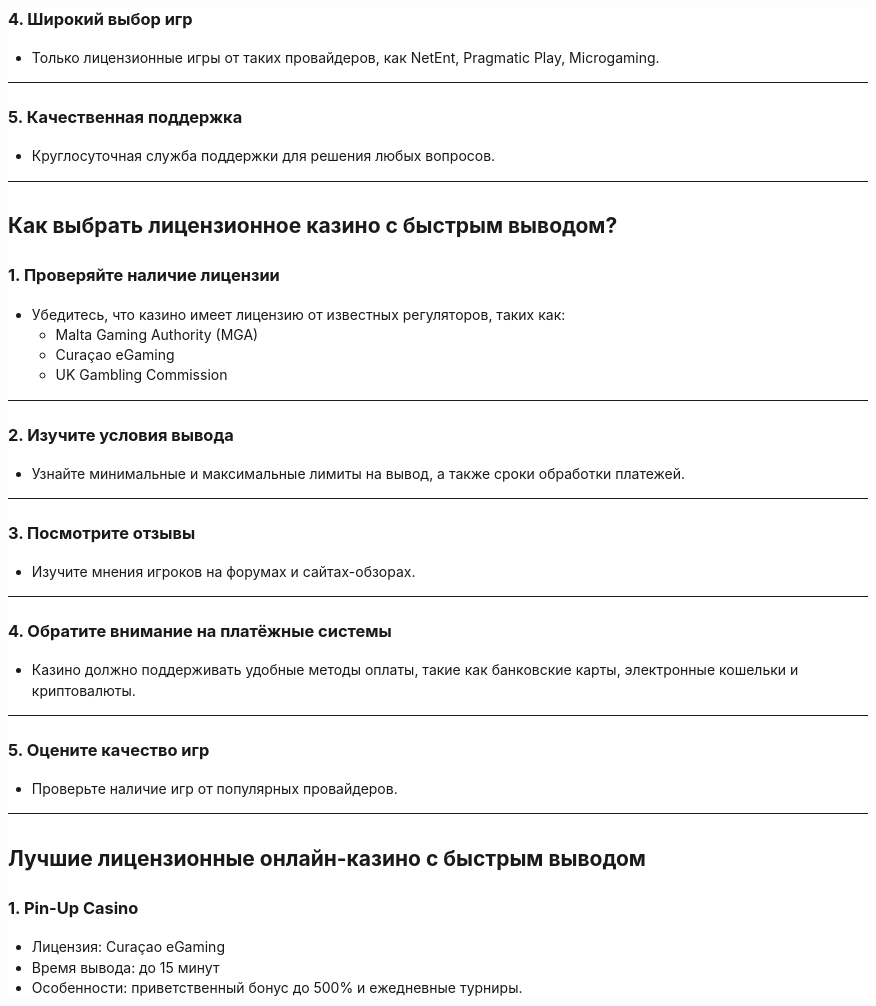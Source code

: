 ### 4. **Широкий выбор игр**

* Только лицензионные игры от таких провайдеров, как NetEnt, Pragmatic Play, Microgaming.

***

### 5. **Качественная поддержка**

* Круглосуточная служба поддержки для решения любых вопросов.

***

## Как выбрать лицензионное казино с быстрым выводом?

### 1. **Проверяйте наличие лицензии**

* Убедитесь, что казино имеет лицензию от известных регуляторов, таких как:
  * Malta Gaming Authority (MGA)
  * Curaçao eGaming
  * UK Gambling Commission

***

### 2. **Изучите условия вывода**

* Узнайте минимальные и максимальные лимиты на вывод, а также сроки обработки платежей.

***

### 3. **Посмотрите отзывы**

* Изучите мнения игроков на форумах и сайтах-обзорах.

***

### 4. **Обратите внимание на платёжные системы**

* Казино должно поддерживать удобные методы оплаты, такие как банковские карты, электронные кошельки и криптовалюты.

***

### 5. **Оцените качество игр**

* Проверьте наличие игр от популярных провайдеров.

***

## Лучшие лицензионные онлайн-казино с быстрым выводом

### 1. **Pin-Up Casino**

* Лицензия: Curaçao eGaming
* Время вывода: до 15 минут
* Особенности: приветственный бонус до 500% и ежедневные турниры.
